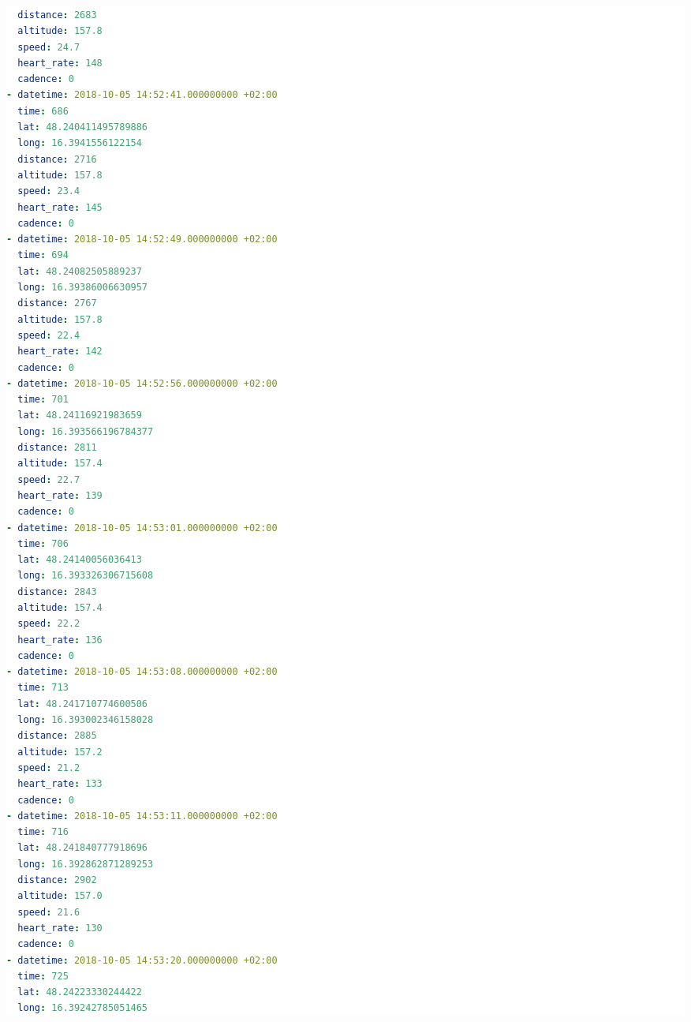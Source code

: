 ```yaml
  distance: 2683
  altitude: 157.8
  speed: 24.7
  heart_rate: 148
  cadence: 0
- datetime: 2018-10-05 14:52:41.000000000 +02:00
  time: 686
  lat: 48.240411495789886
  long: 16.3941556122154
  distance: 2716
  altitude: 157.8
  speed: 23.4
  heart_rate: 145
  cadence: 0
- datetime: 2018-10-05 14:52:49.000000000 +02:00
  time: 694
  lat: 48.24082505889237
  long: 16.39386006630957
  distance: 2767
  altitude: 157.8
  speed: 22.4
  heart_rate: 142
  cadence: 0
- datetime: 2018-10-05 14:52:56.000000000 +02:00
  time: 701
  lat: 48.24116921983659
  long: 16.393566196784377
  distance: 2811
  altitude: 157.4
  speed: 22.7
  heart_rate: 139
  cadence: 0
- datetime: 2018-10-05 14:53:01.000000000 +02:00
  time: 706
  lat: 48.24140056036413
  long: 16.393326306715608
  distance: 2843
  altitude: 157.4
  speed: 22.2
  heart_rate: 136
  cadence: 0
- datetime: 2018-10-05 14:53:08.000000000 +02:00
  time: 713
  lat: 48.241710774600506
  long: 16.393002346158028
  distance: 2885
  altitude: 157.2
  speed: 21.2
  heart_rate: 133
  cadence: 0
- datetime: 2018-10-05 14:53:11.000000000 +02:00
  time: 716
  lat: 48.241840777918696
  long: 16.392862871289253
  distance: 2902
  altitude: 157.0
  speed: 21.6
  heart_rate: 130
  cadence: 0
- datetime: 2018-10-05 14:53:20.000000000 +02:00
  time: 725
  lat: 48.24223330244422
  long: 16.39242785051465
```